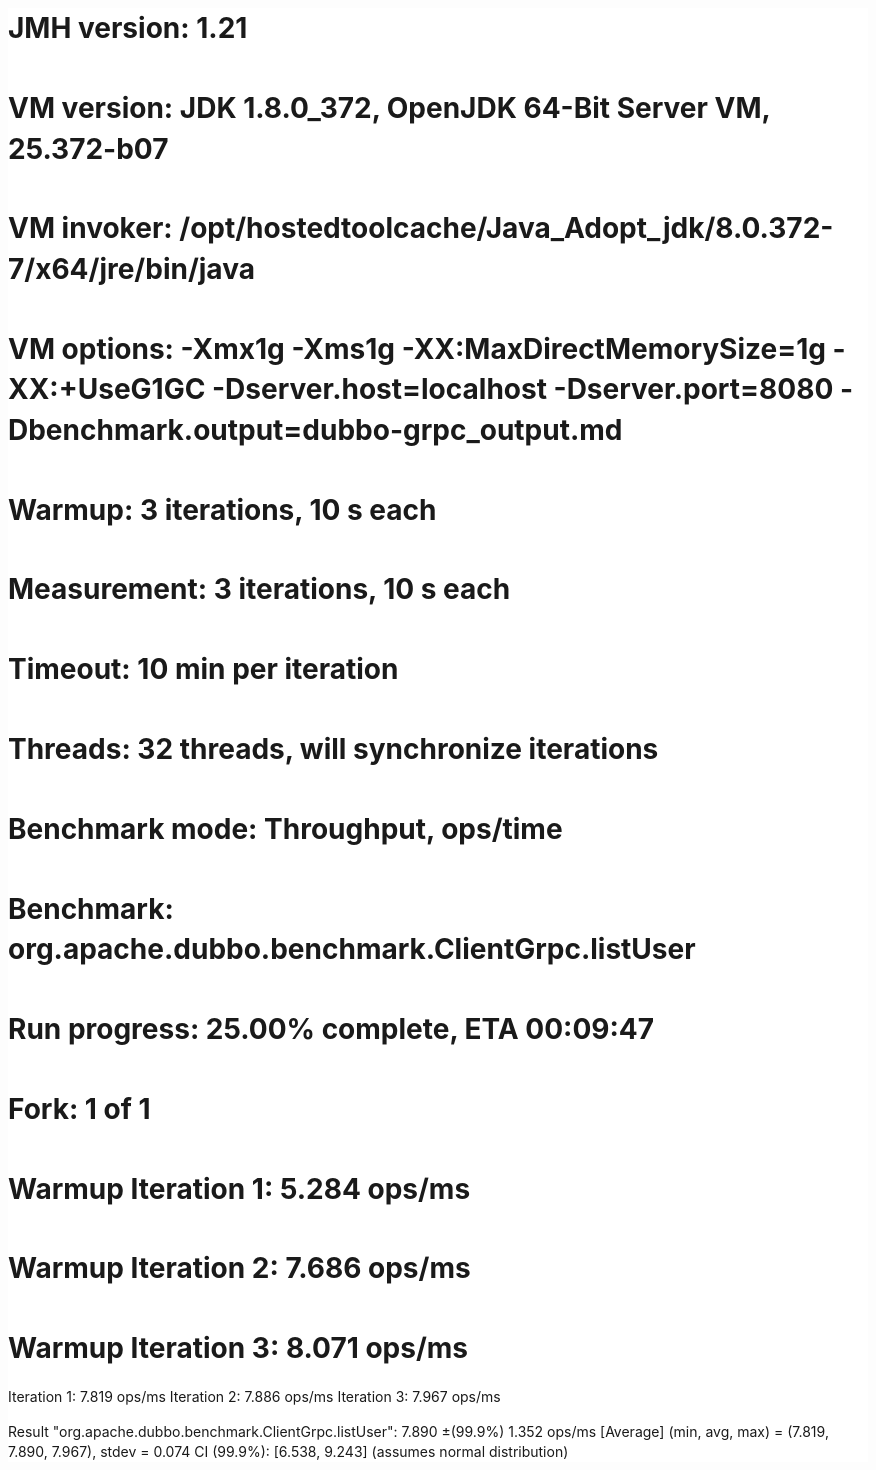 
# JMH version: 1.21
# VM version: JDK 1.8.0_372, OpenJDK 64-Bit Server VM, 25.372-b07
# VM invoker: /opt/hostedtoolcache/Java_Adopt_jdk/8.0.372-7/x64/jre/bin/java
# VM options: -Xmx1g -Xms1g -XX:MaxDirectMemorySize=1g -XX:+UseG1GC -Dserver.host=localhost -Dserver.port=8080 -Dbenchmark.output=dubbo-grpc_output.md
# Warmup: 3 iterations, 10 s each
# Measurement: 3 iterations, 10 s each
# Timeout: 10 min per iteration
# Threads: 32 threads, will synchronize iterations
# Benchmark mode: Throughput, ops/time
# Benchmark: org.apache.dubbo.benchmark.ClientGrpc.listUser

# Run progress: 25.00% complete, ETA 00:09:47
# Fork: 1 of 1
# Warmup Iteration   1: 5.284 ops/ms
# Warmup Iteration   2: 7.686 ops/ms
# Warmup Iteration   3: 8.071 ops/ms
Iteration   1: 7.819 ops/ms
Iteration   2: 7.886 ops/ms
Iteration   3: 7.967 ops/ms


Result "org.apache.dubbo.benchmark.ClientGrpc.listUser":
  7.890 ±(99.9%) 1.352 ops/ms [Average]
  (min, avg, max) = (7.819, 7.890, 7.967), stdev = 0.074
  CI (99.9%): [6.538, 9.243] (assumes normal distribution)
